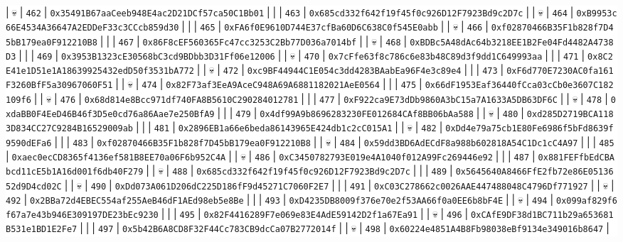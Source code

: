 | 💀 | `462` | `0x35491B67aaCeeb948E4ac2D21DCf57ca50C1Bb01` |
|  | `463` | `0x685cd332f642f19f45f0c926D12F7923Bd9c2D7c` |
| 💀 | `464` | `0xB9953c66E4534A36647A2EDDeF33c3CCcb859d30` |
|  | `465` | `0xFA6f0E9610D744E37cfBa60D6C638C0f545E0abb` |
| 💀 | `466` | `0xf02870466B35F1b828f7D45bB179ea0F912210B8` |
|  | `467` | `0x86F8cEF560365Fc47cc3253C2Bb77D036a7014bf` |
| 💀 | `468` | `0xBDBc5A48dAc64b3218EE1B2Fe04Fd4482A4738D3` |
|  | `469` | `0x3953B1323cE30568bC3cd9BDbb3D31Ff06e12006` |
| 💀 | `470` | `0x7cFfe63f8c786c6e83b48C89d3f9dd1C649993aa` |
|  | `471` | `0x8C2E41e1D51e1A18639925432edD50f3531bA772` |
| 💀 | `472` | `0xc9BF44944C1E054c3dd4283BAabEa96F4e3c89e4` |
|  | `473` | `0xF6d770E7230AC0fa161F3260BfF5a30967060F51` |
| 💀 | `474` | `0x82F73af3EeA9AceC948A69A6881182021AeE0564` |
|  | `475` | `0x66dF1953Eaf36440fCca03cCb0e3607C182109f6` |
| 💀 | `476` | `0x68d814e8Bcc971df740FA8B5610C290284012781` |
|  | `477` | `0xF922ca9E73dDb9860A3bC15a7A1633A5DB63DF6C` |
| 💀 | `478` | `0xdaBB0F4EeD46B46f3D5e0cd76a86Aae7e250BfA9` |
|  | `479` | `0x4df99A9b8696283230FE012684CAf8BB06bAa588` |
| 💀 | `480` | `0xd285D2719BCA1183D834CC27C9284B16529009ab` |
|  | `481` | `0x2896EB1a66e6beda86143965E424db1c2cC015A1` |
| 💀 | `482` | `0xDd4e79a75cb1E80Fe6986f5bFd8639f9590dEFa6` |
|  | `483` | `0xf02870466B35F1b828f7D45bB179ea0F912210B8` |
| 💀 | `484` | `0x59dd3BD6AdECdF8a988b602818A54C1Dc1cC4A97` |
|  | `485` | `0xaec0ecCD8365f4136ef581B8EE70a06F6b952C4A` |
| 💀 | `486` | `0xC3450782793E019e4A1040f012A99Fc269446e92` |
|  | `487` | `0x881FEFfbEdCBAbcd11cE5b1A16d001f6db40F279` |
| 💀 | `488` | `0x685cd332f642f19f45f0c926D12F7923Bd9c2D7c` |
|  | `489` | `0x5645640A8466FfE2fb72e86E0513652d9D4cd02C` |
| 💀 | `490` | `0xDd073A061D206dC225D186fF9d45271C7060F2E7` |
|  | `491` | `0xC03C278662c0026AAE447488048C4796Df771927` |
| 💀 | `492` | `0x2BBa72d4EBEC554af255AeB46dF1AEd98eb5e8Be` |
|  | `493` | `0xD4235DB8009f376e70e2f53AA66f0a0EE6b8bF4E` |
| 💀 | `494` | `0x099af829f6f67a7e43b946E309197DE23bEc9230` |
|  | `495` | `0x82F4416289F7e069e83E4AdE59142D2f1a67Ea91` |
| 💀 | `496` | `0xCAfE9DF38d1BC711b29a653681B531e1BD1E2Fe7` |
|  | `497` | `0x5b42B6A8CD8F32F44Cc783CB9dcCa07B2772014f` |
| 💀 | `498` | `0x60224e4851A4B8Fb98038eBf9134e349016b8647` |